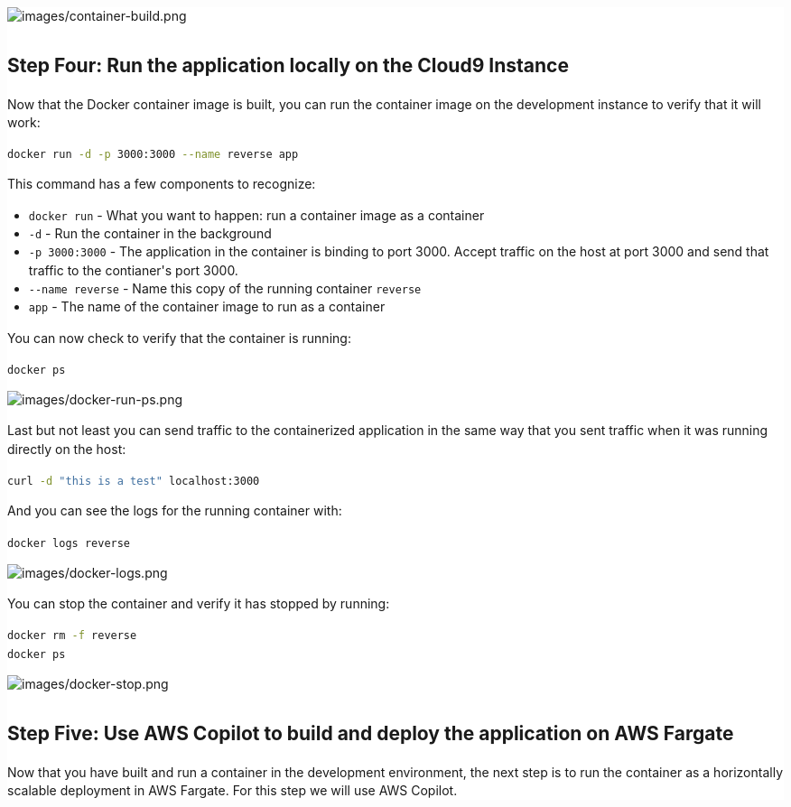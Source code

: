 ![images/container-build.png](images/container-build.png)

## Step Four: Run the application locally on the Cloud9 Instance

Now that the Docker container image is built, you can run the container image on the development instance to verify that it will work:

```sh
docker run -d -p 3000:3000 --name reverse app
```

This command has a few components to recognize:

- `docker run` - What you want to happen: run a container image as a container
- `-d` - Run the container in the background
- `-p 3000:3000` - The application in the container is binding to port 3000. Accept traffic on the host at port 3000 and send that traffic to the contianer's port 3000.
- `--name reverse` - Name this copy of the running container `reverse`
- `app` - The name of the container image to run as a container

You can now check to verify that the container is running:

```sh
docker ps
```

![images/docker-run-ps.png](images/docker-run-ps.png)

Last but not least you can send traffic to the containerized application in the same way that you sent traffic when it was running directly on the host:

```sh
curl -d "this is a test" localhost:3000
```

And you can see the logs for the running container with:

```sh
docker logs reverse
```

![images/docker-logs.png](images/docker-logs.png)

You can stop the container and verify it has stopped by running:

```sh
docker rm -f reverse
docker ps
```

![images/docker-stop.png](images/docker-stop.png)

## Step Five: Use AWS Copilot to build and deploy the application on AWS Fargate

Now that you have built and run a container in the development environment, the next step is to run the container as a horizontally scalable deployment in AWS Fargate. For this step we will use AWS Copilot.
